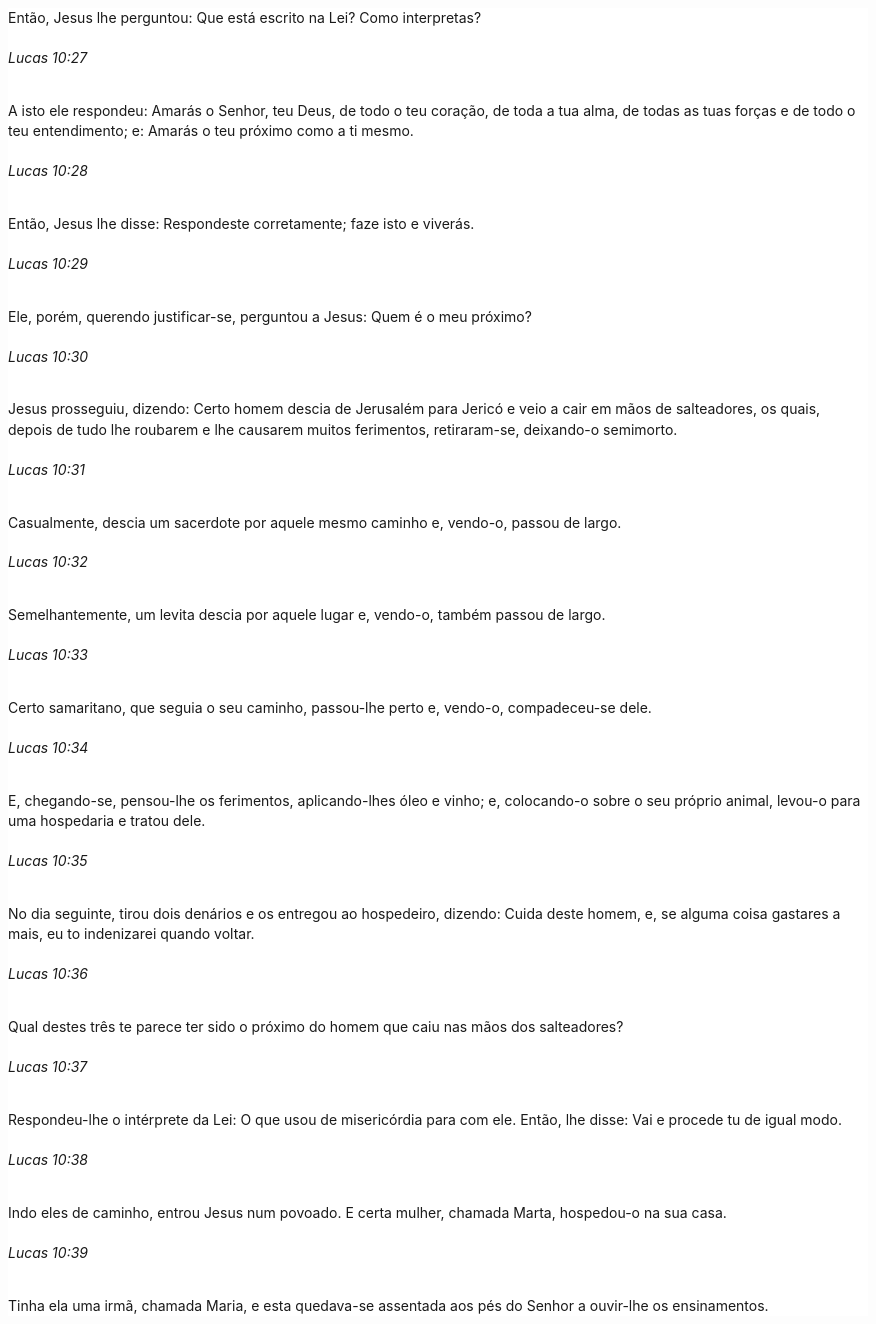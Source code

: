 Então, Jesus lhe perguntou: Que está escrito na Lei? Como interpretas?

###### Lucas 10:27

A isto ele respondeu: Amarás o Senhor, teu Deus, de todo o teu coração, de toda a tua alma, de todas as tuas forças e de todo o teu entendimento; e: Amarás o teu próximo como a ti mesmo.

###### Lucas 10:28

Então, Jesus lhe disse: Respondeste corretamente; faze isto e viverás.

###### Lucas 10:29

Ele, porém, querendo justificar-se, perguntou a Jesus: Quem é o meu próximo?

###### Lucas 10:30

Jesus prosseguiu, dizendo: Certo homem descia de Jerusalém para Jericó e veio a cair em mãos de salteadores, os quais, depois de tudo lhe roubarem e lhe causarem muitos ferimentos, retiraram-se, deixando-o semimorto.

###### Lucas 10:31

Casualmente, descia um sacerdote por aquele mesmo caminho e, vendo-o, passou de largo.

###### Lucas 10:32

Semelhantemente, um levita descia por aquele lugar e, vendo-o, também passou de largo.

###### Lucas 10:33

Certo samaritano, que seguia o seu caminho, passou-lhe perto e, vendo-o, compadeceu-se dele.

###### Lucas 10:34

E, chegando-se, pensou-lhe os ferimentos, aplicando-lhes óleo e vinho; e, colocando-o sobre o seu próprio animal, levou-o para uma hospedaria e tratou dele.

###### Lucas 10:35

No dia seguinte, tirou dois denários e os entregou ao hospedeiro, dizendo: Cuida deste homem, e, se alguma coisa gastares a mais, eu to indenizarei quando voltar.

###### Lucas 10:36

Qual destes três te parece ter sido o próximo do homem que caiu nas mãos dos salteadores?

###### Lucas 10:37

Respondeu-lhe o intérprete da Lei: O que usou de misericórdia para com ele. Então, lhe disse: Vai e procede tu de igual modo.

###### Lucas 10:38

Indo eles de caminho, entrou Jesus num povoado. E certa mulher, chamada Marta, hospedou-o na sua casa.

###### Lucas 10:39

Tinha ela uma irmã, chamada Maria, e esta quedava-se assentada aos pés do Senhor a ouvir-lhe os ensinamentos.

